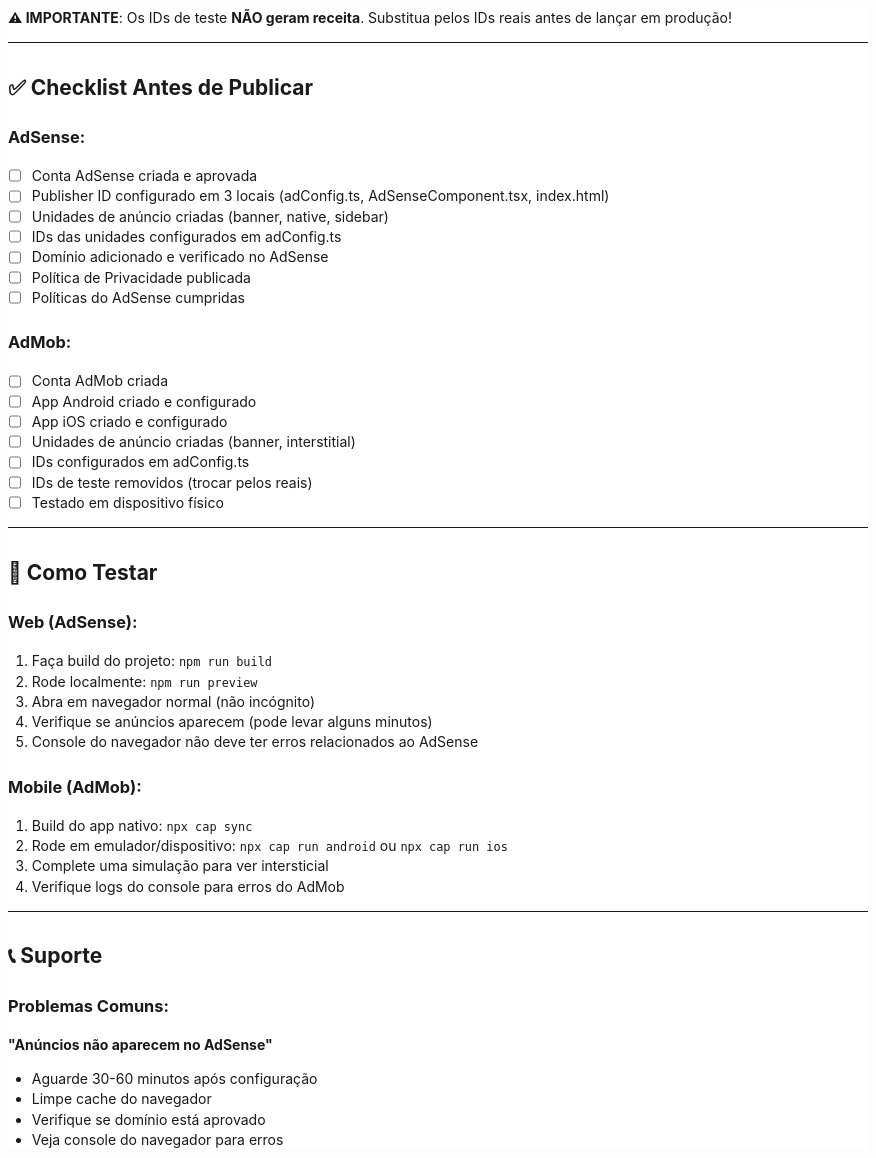 **⚠️ IMPORTANTE**: Os IDs de teste **NÃO geram receita**. Substitua pelos IDs reais antes de lançar em produção!

---

## ✅ Checklist Antes de Publicar

### **AdSense:**
- [ ] Conta AdSense criada e aprovada
- [ ] Publisher ID configurado em 3 locais (adConfig.ts, AdSenseComponent.tsx, index.html)
- [ ] Unidades de anúncio criadas (banner, native, sidebar)
- [ ] IDs das unidades configurados em adConfig.ts
- [ ] Domínio adicionado e verificado no AdSense
- [ ] Política de Privacidade publicada
- [ ] Políticas do AdSense cumpridas

### **AdMob:**
- [ ] Conta AdMob criada
- [ ] App Android criado e configurado
- [ ] App iOS criado e configurado
- [ ] Unidades de anúncio criadas (banner, interstitial)
- [ ] IDs configurados em adConfig.ts
- [ ] IDs de teste removidos (trocar pelos reais)
- [ ] Testado em dispositivo físico

---

## 🧪 Como Testar

### **Web (AdSense):**
1. Faça build do projeto: `npm run build`
2. Rode localmente: `npm run preview`
3. Abra em navegador normal (não incógnito)
4. Verifique se anúncios aparecem (pode levar alguns minutos)
5. Console do navegador não deve ter erros relacionados ao AdSense

### **Mobile (AdMob):**
1. Build do app nativo: `npx cap sync`
2. Rode em emulador/dispositivo: `npx cap run android` ou `npx cap run ios`
3. Complete uma simulação para ver intersticial
4. Verifique logs do console para erros do AdMob

---

## 📞 Suporte

### **Problemas Comuns:**

**"Anúncios não aparecem no AdSense"**
- Aguarde 30-60 minutos após configuração
- Limpe cache do navegador
- Verifique se domínio está aprovado
- Veja console do navegador para erros
